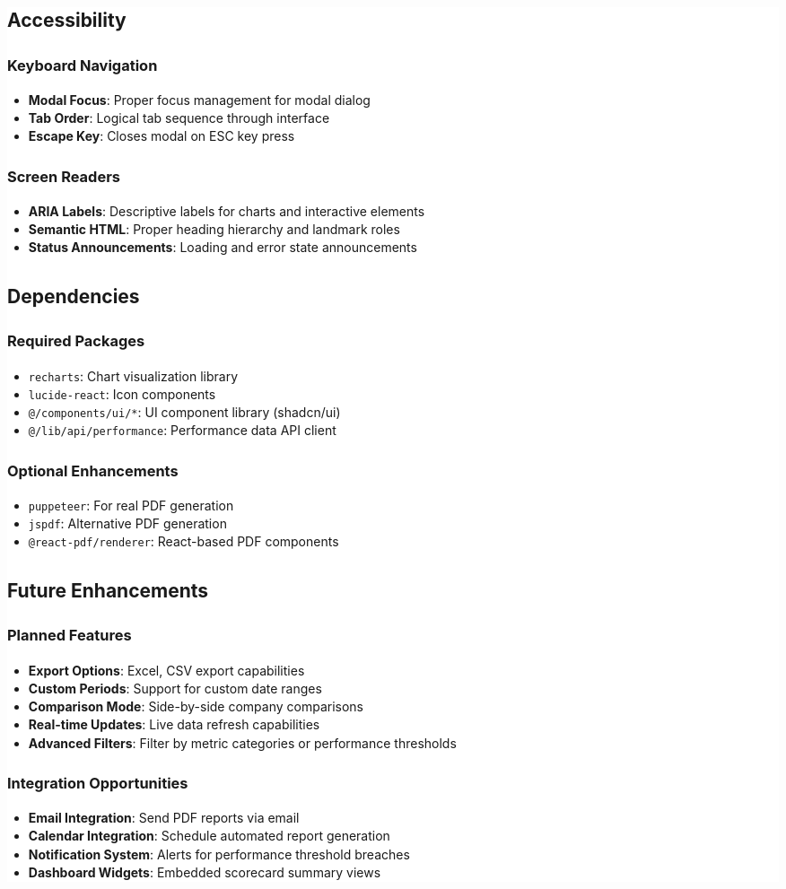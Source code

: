 ## Accessibility

### Keyboard Navigation
- **Modal Focus**: Proper focus management for modal dialog
- **Tab Order**: Logical tab sequence through interface
- **Escape Key**: Closes modal on ESC key press

### Screen Readers
- **ARIA Labels**: Descriptive labels for charts and interactive elements
- **Semantic HTML**: Proper heading hierarchy and landmark roles
- **Status Announcements**: Loading and error state announcements

## Dependencies

### Required Packages
- `recharts`: Chart visualization library
- `lucide-react`: Icon components
- `@/components/ui/*`: UI component library (shadcn/ui)
- `@/lib/api/performance`: Performance data API client

### Optional Enhancements
- `puppeteer`: For real PDF generation
- `jspdf`: Alternative PDF generation
- `@react-pdf/renderer`: React-based PDF components

## Future Enhancements

### Planned Features
- **Export Options**: Excel, CSV export capabilities
- **Custom Periods**: Support for custom date ranges
- **Comparison Mode**: Side-by-side company comparisons
- **Real-time Updates**: Live data refresh capabilities
- **Advanced Filters**: Filter by metric categories or performance thresholds

### Integration Opportunities
- **Email Integration**: Send PDF reports via email
- **Calendar Integration**: Schedule automated report generation
- **Notification System**: Alerts for performance threshold breaches
- **Dashboard Widgets**: Embedded scorecard summary views
